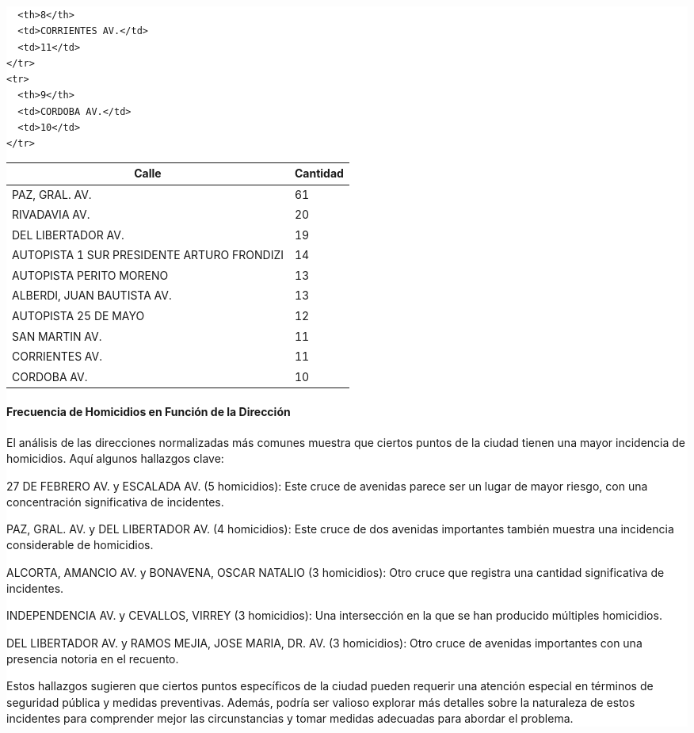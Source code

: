       <th>8</th>
      <td>CORRIENTES AV.</td>
      <td>11</td>
    </tr>
    <tr>
      <th>9</th>
      <td>CORDOBA AV.</td>
      <td>10</td>
    </tr>
  </tbody>
</table>
</div>

| Calle                                     | Cantidad |
|-------------------------------------------|----------|
| PAZ, GRAL. AV.                            | 61       |
| RIVADAVIA AV.                             | 20       |
| DEL LIBERTADOR AV.                        | 19       |
| AUTOPISTA 1 SUR PRESIDENTE ARTURO FRONDIZI | 14       |
| AUTOPISTA PERITO MORENO                   | 13       |
| ALBERDI, JUAN BAUTISTA AV.                | 13       |
| AUTOPISTA 25 DE MAYO                      | 12       |
| SAN MARTIN AV.                            | 11       |
| CORRIENTES AV.                            | 11       |
| CORDOBA AV.                               | 10       |


#### Frecuencia de Homicidios en Función de la Dirección

El análisis de las direcciones normalizadas más comunes muestra que ciertos puntos de la ciudad tienen una mayor incidencia de homicidios. Aquí algunos hallazgos clave:

27 DE FEBRERO AV. y ESCALADA AV. (5 homicidios): Este cruce de avenidas parece ser un lugar de mayor riesgo, con una concentración significativa de incidentes.

PAZ, GRAL. AV. y DEL LIBERTADOR AV. (4 homicidios): Este cruce de dos avenidas importantes también muestra una incidencia considerable de homicidios.

ALCORTA, AMANCIO AV. y BONAVENA, OSCAR NATALIO (3 homicidios): Otro cruce que registra una cantidad significativa de incidentes.

INDEPENDENCIA AV. y CEVALLOS, VIRREY (3 homicidios): Una intersección en la que se han producido múltiples homicidios.

DEL LIBERTADOR AV. y RAMOS MEJIA, JOSE MARIA, DR. AV. (3 homicidios): Otro cruce de avenidas importantes con una presencia notoria en el recuento.

Estos hallazgos sugieren que ciertos puntos específicos de la ciudad pueden requerir una atención especial en términos de seguridad pública y medidas preventivas. Además, podría ser valioso explorar más detalles sobre la naturaleza de estos incidentes para comprender mejor las circunstancias y tomar medidas adecuadas para abordar el problema.
